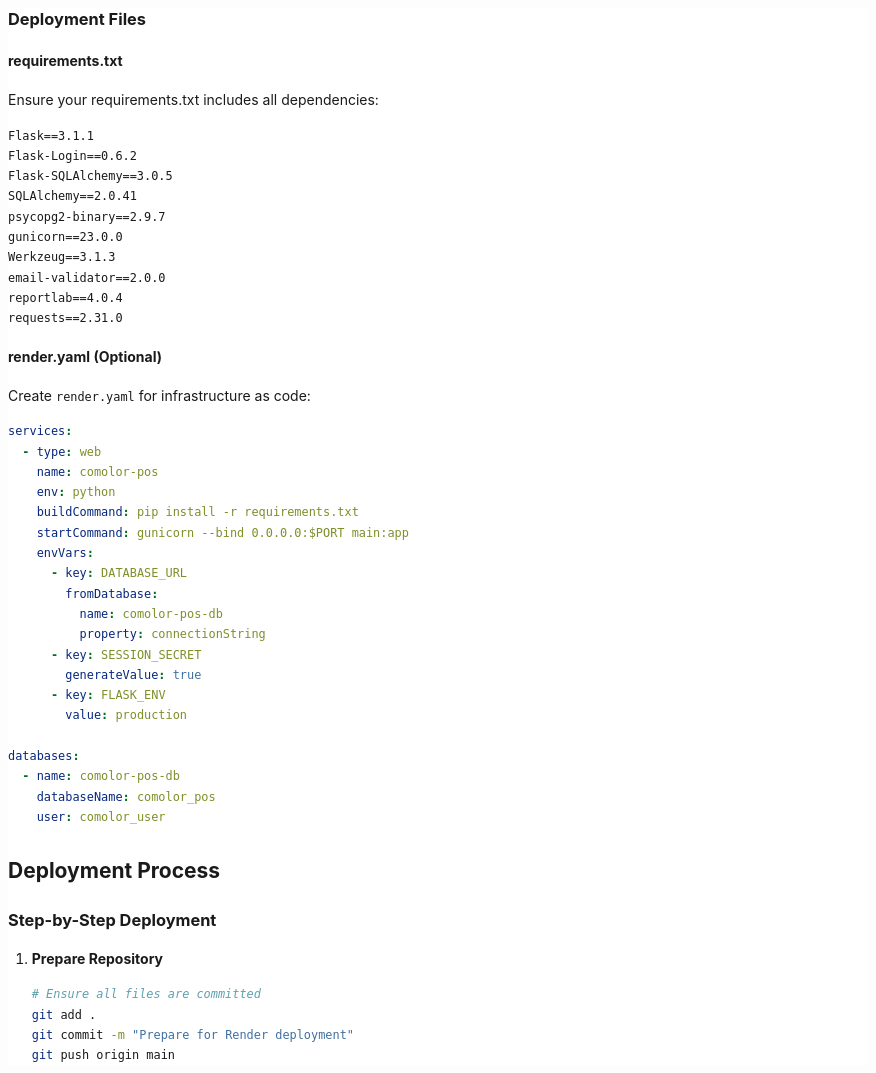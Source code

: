 ### Deployment Files

#### requirements.txt
Ensure your requirements.txt includes all dependencies:
```txt
Flask==3.1.1
Flask-Login==0.6.2
Flask-SQLAlchemy==3.0.5
SQLAlchemy==2.0.41
psycopg2-binary==2.9.7
gunicorn==23.0.0
Werkzeug==3.1.3
email-validator==2.0.0
reportlab==4.0.4
requests==2.31.0
```

#### render.yaml (Optional)
Create `render.yaml` for infrastructure as code:
```yaml
services:
  - type: web
    name: comolor-pos
    env: python
    buildCommand: pip install -r requirements.txt
    startCommand: gunicorn --bind 0.0.0.0:$PORT main:app
    envVars:
      - key: DATABASE_URL
        fromDatabase:
          name: comolor-pos-db
          property: connectionString
      - key: SESSION_SECRET
        generateValue: true
      - key: FLASK_ENV
        value: production

databases:
  - name: comolor-pos-db
    databaseName: comolor_pos
    user: comolor_user
```

## Deployment Process

### Step-by-Step Deployment

1. **Prepare Repository**
   ```bash
   # Ensure all files are committed
   git add .
   git commit -m "Prepare for Render deployment"
   git push origin main
   ```
